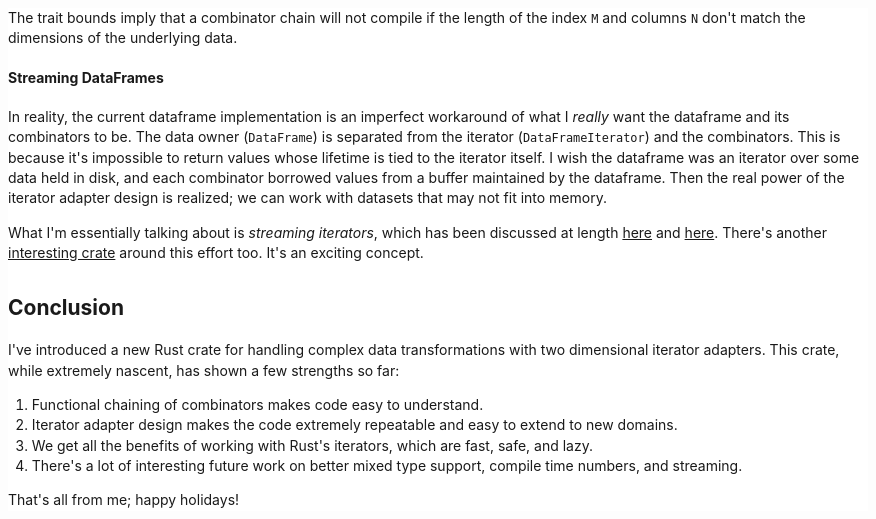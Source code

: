 The trait bounds imply that a combinator chain will not compile if the length of the index `M` and columns `N` don't match the dimensions of the underlying data.

#### Streaming DataFrames


In reality, the current dataframe implementation is an imperfect workaround of what I _really_ want the dataframe and its combinators to be. The data owner (`DataFrame`) is separated from the iterator (`DataFrameIterator`) and the combinators. This is because it's impossible to return values whose lifetime is tied to the iterator itself. I wish the dataframe was an iterator over some data held in disk, and each combinator borrowed values from a buffer maintained by the dataframe.  Then the real power of the iterator adapter design is realized; we can work with datasets that may not fit into memory.

What I'm essentially talking about is _streaming iterators_, which has been discussed at length [here](https://users.rust-lang.org/t/returning-borrowed-values-from-an-iterator/1096) and [here](https://github.com/emk/rust-streaming). There's another [interesting crate](https://github.com/sfackler/streaming-iterator) around this effort too. It's an exciting concept.

## Conclusion

I've introduced a new Rust crate for handling complex data transformations with two dimensional iterator adapters. This crate, while extremely nascent, has shown a few strengths so far:

  1. Functional chaining of combinators makes code easy to understand.
  2. Iterator adapter design makes the code extremely repeatable and easy to extend to new domains.
  3. We get all the benefits of working with Rust's iterators, which are fast, safe, and lazy.
  4. There's a lot of interesting future work on better mixed type support, compile time numbers, and streaming.

That's all from me; happy holidays!
